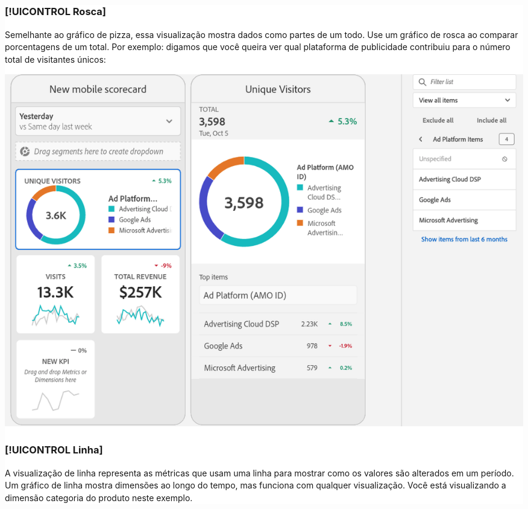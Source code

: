 ### [!UICONTROL Rosca]

Semelhante ao gráfico de pizza, essa visualização mostra dados como partes de um todo. Use um gráfico de rosca ao comparar porcentagens de um total. Por exemplo: digamos que você queira ver qual plataforma de publicidade contribuiu para o número total de visitantes únicos:

![Novo cartão de segurança mostrando uma visualização em Rosca](assets/donut-viz.png)

### [!UICONTROL Linha]

A visualização de linha representa as métricas que usam uma linha para mostrar como os valores são alterados em um período. Um gráfico de linha mostra dimensões ao longo do tempo, mas funciona com qualquer visualização. Você está visualizando a dimensão categoria do produto neste exemplo.
